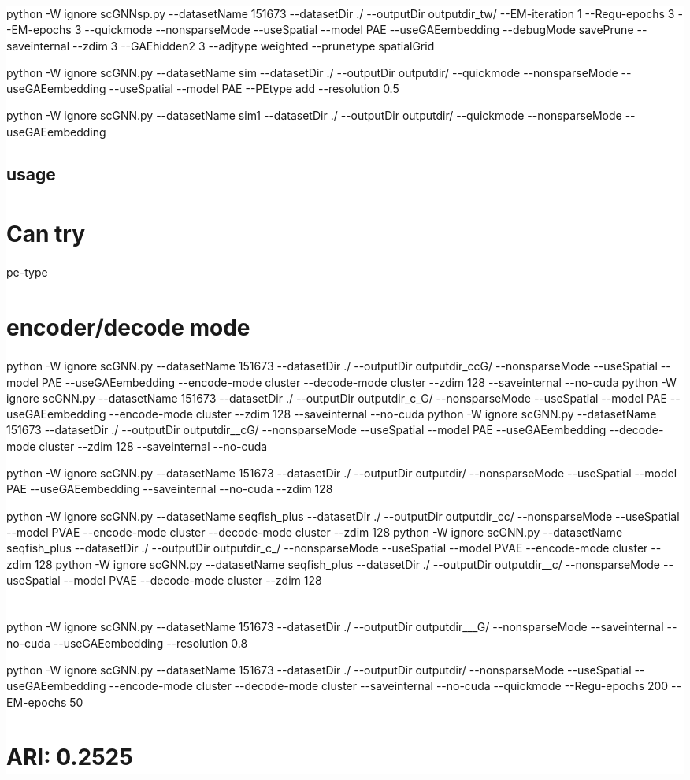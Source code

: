 python -W ignore scGNNsp.py --datasetName 151673 --datasetDir ./  --outputDir outputdir_tw/ --EM-iteration 1 --Regu-epochs 3 --EM-epochs 3 --quickmode --nonsparseMode --useSpatial --model PAE --useGAEembedding --debugMode savePrune --saveinternal --zdim 3 --GAEhidden2 3 --adjtype weighted --prunetype spatialGrid

python -W ignore scGNN.py --datasetName sim --datasetDir ./  --outputDir outputdir/ --quickmode --nonsparseMode --useGAEembedding --useSpatial --model PAE  --PEtype add --resolution 0.5


python -W ignore scGNN.py --datasetName sim1 --datasetDir ./  --outputDir outputdir/ --quickmode --nonsparseMode --useGAEembedding



## usage

# Can try 
pe-type

# encoder/decode mode
python -W ignore scGNN.py --datasetName 151673 --datasetDir ./  --outputDir outputdir_ccG/ --nonsparseMode --useSpatial --model PAE --useGAEembedding --encode-mode cluster --decode-mode cluster --zdim 128 --saveinternal --no-cuda
python -W ignore scGNN.py --datasetName 151673 --datasetDir ./  --outputDir outputdir_c_G/ --nonsparseMode --useSpatial --model PAE --useGAEembedding --encode-mode cluster --zdim 128 --saveinternal --no-cuda
python -W ignore scGNN.py --datasetName 151673 --datasetDir ./  --outputDir outputdir__cG/ --nonsparseMode --useSpatial --model PAE --useGAEembedding --decode-mode cluster --zdim 128 --saveinternal --no-cuda

python -W ignore scGNN.py --datasetName 151673 --datasetDir ./  --outputDir outputdir/ --nonsparseMode --useSpatial --model PAE --useGAEembedding --saveinternal --no-cuda --zdim 128


python -W ignore scGNN.py --datasetName seqfish_plus --datasetDir ./  --outputDir outputdir_cc/ --nonsparseMode --useSpatial --model PVAE --encode-mode cluster --decode-mode cluster --zdim 128
python -W ignore scGNN.py --datasetName seqfish_plus --datasetDir ./  --outputDir outputdir_c_/ --nonsparseMode --useSpatial --model PVAE --encode-mode cluster --zdim 128
python -W ignore scGNN.py --datasetName seqfish_plus --datasetDir ./  --outputDir outputdir__c/ --nonsparseMode --useSpatial --model PVAE --decode-mode cluster --zdim 128


# 
python -W ignore scGNN.py --datasetName 151673 --datasetDir ./  --outputDir outputdir___G/ --nonsparseMode  --saveinternal --no-cuda --useGAEembedding --resolution 0.8

python -W ignore scGNN.py --datasetName 151673 --datasetDir ./  --outputDir outputdir/ --nonsparseMode --useSpatial --useGAEembedding --encode-mode cluster --decode-mode cluster --saveinternal --no-cuda --quickmode --Regu-epochs 200 --EM-epochs 50

# ARI: 0.2525
